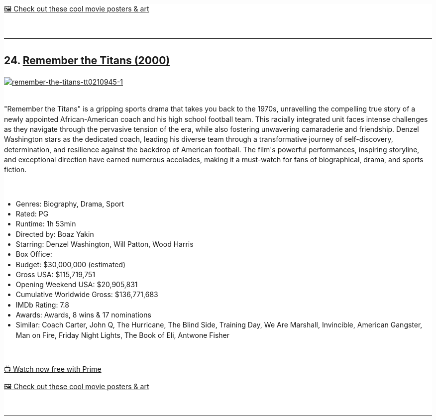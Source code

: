 [🖼️ Check out these cool movie posters & art](https://serp.ly/@serpmovies/amazon/the-runaway-2000-poster?utm_source=serp.media&utm_medium=website&utm_campaign=%40serpmedia&utm_content=the-runaway-2000-poster&utm_term=-check-out-these-cool-movie-posters-art)

<br>
<hr>

## 24. [Remember the Titans (2000)](https://serp.ly/@serpmovies/amazon/remember-the-titans-2000?utm_source=serp.media&utm_medium=website&utm_campaign=%40serpmedia&utm_content=remember-the-titans-2000&utm_term=remember-the-titans-2000)

<div class="image"><a href="https://serp.ly/@serpmovies/amazon/remember-the-titans-2000?utm_source=serp.media&amp;utm_medium=website&amp;utm_campaign=%40serpmedia&amp;utm_content=remember-the-titans-2000&amp;utm_term=remember-the-titans-2000"><img alt="remember-the-titans-tt0210945-1" src="https://imagedelivery.net/vy2bglCGN6hEeWOnSe2c7A/remember-the-titans-tt0210945-1/h=600"/></a></div>

<br>

"Remember the Titans" is a gripping sports drama that takes you back to the 1970s, unravelling the compelling true story of a newly appointed African-American coach and his high school football team. This racially integrated unit faces intense challenges as they navigate through the pervasive tension of the era, while also fostering unwavering camaraderie and friendship. Denzel Washington stars as the dedicated coach, leading his diverse team through a transformative journey of self-discovery, determination, and resilience against the backdrop of American football. The film's powerful performances, inspiring storyline, and exceptional direction have earned numerous accolades, making it a must-watch for fans of biographical, drama, and sports fiction. 



<br>

- Genres: Biography, Drama, Sport
- Rated: PG
- Runtime: 1h 53min
- Directed by: Boaz Yakin
- Starring: Denzel Washington, Will Patton, Wood Harris
- Box Office:
 - Budget: $30,000,000 (estimated)
 - Gross USA: $115,719,751
 - Opening Weekend USA: $20,905,831
 - Cumulative Worldwide Gross: $136,771,683
- IMDb Rating: 7.8
- Awards: Awards, 8 wins & 17 nominations
- Similar: Coach Carter, John Q, The Hurricane, The Blind Side, Training Day, We Are Marshall, Invincible, American Gangster, Man on Fire, Friday Night Lights, The Book of Eli, Antwone Fisher


<br>

[📺 Watch now free with Prime](https://serp.ly/@serpmovies/amazon/amazon-prime?utm_source=serp.media&utm_medium=website&utm_campaign=%40serpmedia&utm_content=amazon-prime&utm_term=-watch-now-free-with-prime)

[🖼️ Check out these cool movie posters & art](https://serp.ly/@serpmovies/amazon/remember-the-titans-2000-poster?utm_source=serp.media&utm_medium=website&utm_campaign=%40serpmedia&utm_content=remember-the-titans-2000-poster&utm_term=-check-out-these-cool-movie-posters-art)

<br>
<hr>
